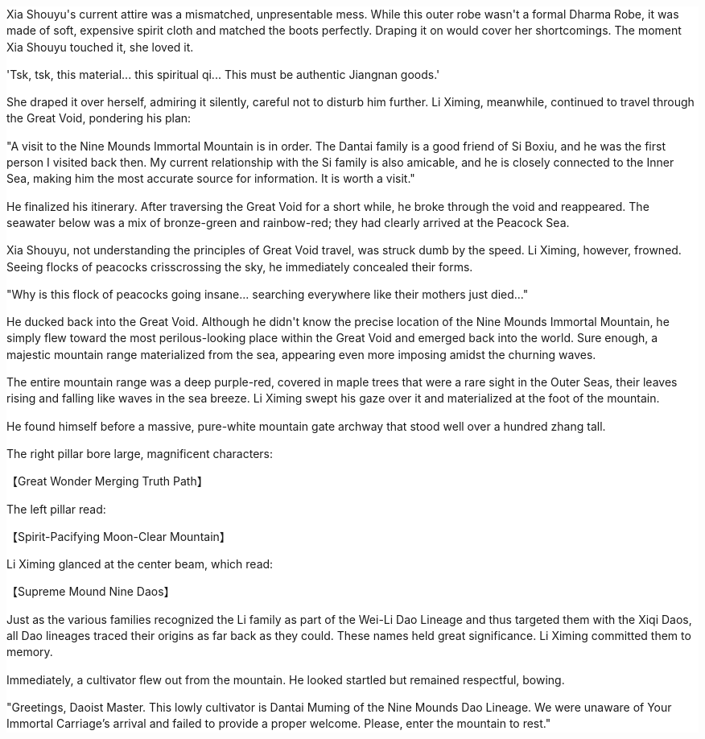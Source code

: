 Xia Shouyu's current attire was a mismatched, unpresentable mess. While this outer robe wasn't a formal Dharma Robe, it was made of soft, expensive spirit cloth and matched the boots perfectly. Draping it on would cover her shortcomings. The moment Xia Shouyu touched it, she loved it.

'Tsk, tsk, this material... this spiritual qi... This must be authentic Jiangnan goods.'

She draped it over herself, admiring it silently, careful not to disturb him further. Li Ximing, meanwhile, continued to travel through the Great Void, pondering his plan:

"A visit to the Nine Mounds Immortal Mountain is in order. The Dantai family is a good friend of Si Boxiu, and he was the first person I visited back then. My current relationship with the Si family is also amicable, and he is closely connected to the Inner Sea, making him the most accurate source for information. It is worth a visit."

He finalized his itinerary. After traversing the Great Void for a short while, he broke through the void and reappeared. The seawater below was a mix of bronze-green and rainbow-red; they had clearly arrived at the Peacock Sea.

Xia Shouyu, not understanding the principles of Great Void travel, was struck dumb by the speed. Li Ximing, however, frowned. Seeing flocks of peacocks crisscrossing the sky, he immediately concealed their forms.

"Why is this flock of peacocks going insane... searching everywhere like their mothers just died..."

He ducked back into the Great Void. Although he didn't know the precise location of the Nine Mounds Immortal Mountain, he simply flew toward the most perilous-looking place within the Great Void and emerged back into the world. Sure enough, a majestic mountain range materialized from the sea, appearing even more imposing amidst the churning waves.

The entire mountain range was a deep purple-red, covered in maple trees that were a rare sight in the Outer Seas, their leaves rising and falling like waves in the sea breeze. Li Ximing swept his gaze over it and materialized at the foot of the mountain.

He found himself before a massive, pure-white mountain gate archway that stood well over a hundred zhang tall.

The right pillar bore large, magnificent characters:

【Great Wonder Merging Truth Path】

The left pillar read:

【Spirit-Pacifying Moon-Clear Mountain】

Li Ximing glanced at the center beam, which read:

【Supreme Mound Nine Daos】

Just as the various families recognized the Li family as part of the Wei-Li Dao Lineage and thus targeted them with the Xiqi Daos, all Dao lineages traced their origins as far back as they could. These names held great significance. Li Ximing committed them to memory.

Immediately, a cultivator flew out from the mountain. He looked startled but remained respectful, bowing.

"Greetings, Daoist Master. This lowly cultivator is Dantai Muming of the Nine Mounds Dao Lineage. We were unaware of Your Immortal Carriage’s arrival and failed to provide a proper welcome. Please, enter the mountain to rest."
